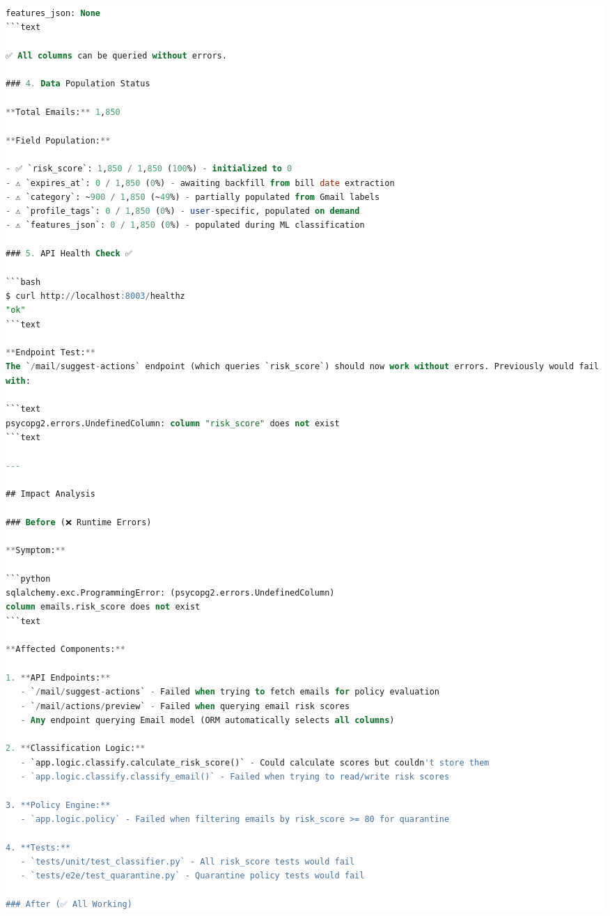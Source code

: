 ```sql
features_json: None
```text

✅ All columns can be queried without errors.

### 4. Data Population Status

**Total Emails:** 1,850

**Field Population:**

- ✅ `risk_score`: 1,850 / 1,850 (100%) - initialized to 0
- ⚠️ `expires_at`: 0 / 1,850 (0%) - awaiting backfill from bill date extraction
- ⚠️ `category`: ~900 / 1,850 (~49%) - partially populated from Gmail labels
- ⚠️ `profile_tags`: 0 / 1,850 (0%) - user-specific, populated on demand
- ⚠️ `features_json`: 0 / 1,850 (0%) - populated during ML classification

### 5. API Health Check ✅

```bash
$ curl http://localhost:8003/healthz
"ok"
```text

**Endpoint Test:**
The `/mail/suggest-actions` endpoint (which queries `risk_score`) should now work without errors. Previously would fail with:

```text
psycopg2.errors.UndefinedColumn: column "risk_score" does not exist
```text

---

## Impact Analysis

### Before (❌ Runtime Errors)

**Symptom:**

```python
sqlalchemy.exc.ProgrammingError: (psycopg2.errors.UndefinedColumn) 
column emails.risk_score does not exist
```text

**Affected Components:**

1. **API Endpoints:**
   - `/mail/suggest-actions` - Failed when trying to fetch emails for policy evaluation
   - `/mail/actions/preview` - Failed when querying email risk scores
   - Any endpoint querying Email model (ORM automatically selects all columns)

2. **Classification Logic:**
   - `app.logic.classify.calculate_risk_score()` - Could calculate scores but couldn't store them
   - `app.logic.classify.classify_email()` - Failed when trying to read/write risk scores

3. **Policy Engine:**
   - `app.logic.policy` - Failed when filtering emails by risk_score >= 80 for quarantine

4. **Tests:**
   - `tests/unit/test_classifier.py` - All risk_score tests would fail
   - `tests/e2e/test_quarantine.py` - Quarantine policy tests would fail

### After (✅ All Working)
```